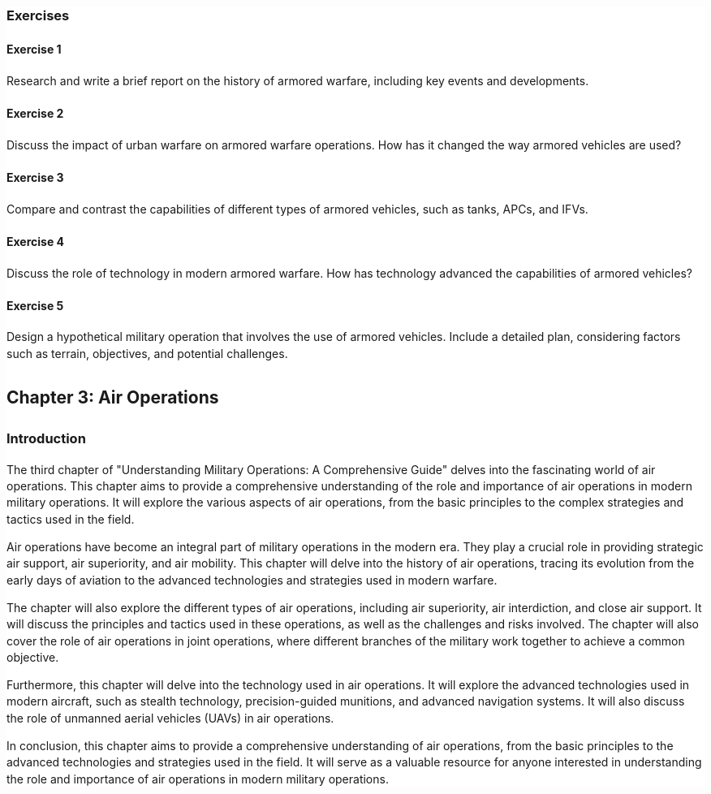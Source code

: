 ### Exercises

#### Exercise 1
Research and write a brief report on the history of armored warfare, including key events and developments.

#### Exercise 2
Discuss the impact of urban warfare on armored warfare operations. How has it changed the way armored vehicles are used?

#### Exercise 3
Compare and contrast the capabilities of different types of armored vehicles, such as tanks, APCs, and IFVs.

#### Exercise 4
Discuss the role of technology in modern armored warfare. How has technology advanced the capabilities of armored vehicles?

#### Exercise 5
Design a hypothetical military operation that involves the use of armored vehicles. Include a detailed plan, considering factors such as terrain, objectives, and potential challenges.

## Chapter 3: Air Operations

### Introduction

The third chapter of "Understanding Military Operations: A Comprehensive Guide" delves into the fascinating world of air operations. This chapter aims to provide a comprehensive understanding of the role and importance of air operations in modern military operations. It will explore the various aspects of air operations, from the basic principles to the complex strategies and tactics used in the field.

Air operations have become an integral part of military operations in the modern era. They play a crucial role in providing strategic air support, air superiority, and air mobility. This chapter will delve into the history of air operations, tracing its evolution from the early days of aviation to the advanced technologies and strategies used in modern warfare.

The chapter will also explore the different types of air operations, including air superiority, air interdiction, and close air support. It will discuss the principles and tactics used in these operations, as well as the challenges and risks involved. The chapter will also cover the role of air operations in joint operations, where different branches of the military work together to achieve a common objective.

Furthermore, this chapter will delve into the technology used in air operations. It will explore the advanced technologies used in modern aircraft, such as stealth technology, precision-guided munitions, and advanced navigation systems. It will also discuss the role of unmanned aerial vehicles (UAVs) in air operations.

In conclusion, this chapter aims to provide a comprehensive understanding of air operations, from the basic principles to the advanced technologies and strategies used in the field. It will serve as a valuable resource for anyone interested in understanding the role and importance of air operations in modern military operations.

